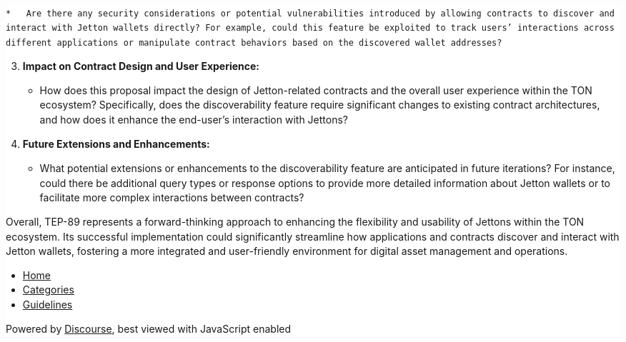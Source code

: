     *   Are there any security considerations or potential vulnerabilities introduced by allowing contracts to discover and interact with Jetton wallets directly? For example, could this feature be exploited to track users’ interactions across different applications or manipulate contract behaviors based on the discovered wallet addresses?
3.  **Impact on Contract Design and User Experience:**
    
    *   How does this proposal impact the design of Jetton-related contracts and the overall user experience within the TON ecosystem? Specifically, does the discoverability feature require significant changes to existing contract architectures, and how does it enhance the end-user’s interaction with Jettons?
4.  **Future Extensions and Enhancements:**
    
    *   What potential extensions or enhancements to the discoverability feature are anticipated in future iterations? For instance, could there be additional query types or response options to provide more detailed information about Jetton wallets or to facilitate more complex interactions between contracts?

Overall, TEP-89 represents a forward-thinking approach to enhancing the flexibility and usability of Jettons within the TON ecosystem. Its successful implementation could significantly streamline how applications and contracts discover and interact with Jetton wallets, fostering a more integrated and user-friendly environment for digital asset management and operations.

 

*   [Home](/)
*   [Categories](/categories)
*   [Guidelines](/guidelines)

Powered by [Discourse](https://www.discourse.org), best viewed with JavaScript enabled